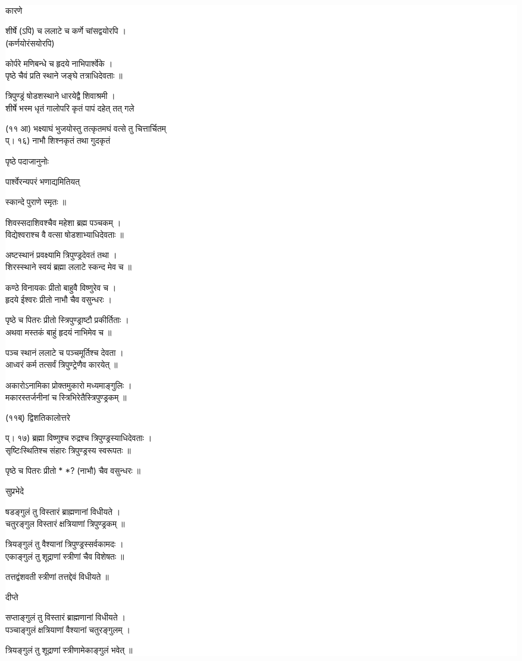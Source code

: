 कारणे   
  
शीर्षे (ऽपि) च ललाटे च कर्णे चांसद्वयोरपि ।  
(कर्णयोरंसयोरपि)  
  
कोर्परे मणिबन्धे च हृदये नाभिपार्श्वेके ।  
पृष्ठे चैवं प्रति स्थाने जङ्घे तत्राधिदेवताः ॥  
  
त्रिपुण्ड्रं षोडशस्थाने धारयेद्वै शिवाश्रमी ।  
शीर्षे भस्म धृतं गालोपरि कृतं पापं दहेत् तत् गले   
  
(११ आ) भक्ष्याघं भुजयोस्तु तत्कृतमघं वत्से तु चित्तार्चितम्   
प्। १६) नाभौ शिश्नकृतं तथा गुदकृतं  
  
पृष्ठे पदाजानुनोः   
  
पार्श्वेरन्यपरं भणाद्यमितियत्   
  
स्कान्दे पुराणे स्मृतः ॥  
  
शिवस्सदाशिवश्चैव महेशा ब्रह्म पञ्चकम् ।  
विद्येश्वराश्च वै वत्सा षोडशाभ्याधिदेवताः ॥  
  
अष्टस्थानं प्रवक्ष्यामि त्रिपुण्ड्रदेवतं तथा ।  
शिरस्स्थाने स्वयं ब्रह्मा ललाटे स्कन्द मेव च ॥  
  
कण्ठे विनायकः प्रीतो बाहुवै विष्णुरेव च ।  
हृदये ईश्वरः प्रीतो नाभौ चैव वसुन्धरः ।  
  
पृष्ठे च पितरः प्रीतो स्त्रिपुण्ड्राष्टौ प्रकीर्तिताः ।  
अथवा मस्तकं बाहुं हृदयं नाभिमेव च ॥  
  
पञ्च स्थानं ललाटे च पञ्चमूर्तिश्च देवता ।  
आध्वरं कर्म तत्सर्वं त्रिपुण्ट्रेणैव कारयेत् ॥  
  
अकारोऽनामिका प्रोक्तमुकारो मध्यमाङ्गुलिः ।  
मकारस्तर्जनीनां च स्त्रिभिरेतैस्त्रिपुण्ड्रकम् ॥  
  
(११ब्) द्विशतिकालोत्तरे   
  
प्। १७) ब्रह्मा विष्णुश्च रुद्रश्च त्रिपुण्ड्रस्याधिदेवताः ।  
सृष्टिःस्थितिश्च संहारः त्रिपुण्ड्रस्य स्वरूपतः ॥  
  
पृष्ठे च पितरः प्रीतो * *? (नाभौ) चैव वसुन्धरः ॥  
  
सुप्रभेदे   
  
षडङ्गुलं तु विस्तारं ब्राह्मणानां विधीयते ।  
चतुरङ्गुल विस्तारं क्षत्रियाणां त्रिपुण्ड्रकम् ॥  
  
त्रियङ्गुलं तु वैश्यानां त्रिपुण्ड्रस्सर्वकामदः ।  
एकाङ्गुलं तु शूद्राणां स्त्रीणां चैव विशेषतः ॥  
  
तत्तद्वंशवती स्त्रीणां तत्तद्देवं विधीयते ॥  
  
दीप्ते   
  
सप्ताङ्गुलं तु विस्तारं ब्राह्मणानां विधीयते ।  
पञ्चाङ्गुलं क्षत्रियाणां वैश्यानां चतुरङ्गुलम् ।  
  
त्रियङ्गुलं तु शूद्राणां स्त्रीणामेकाङ्गुलं भवेत् ॥  
  
